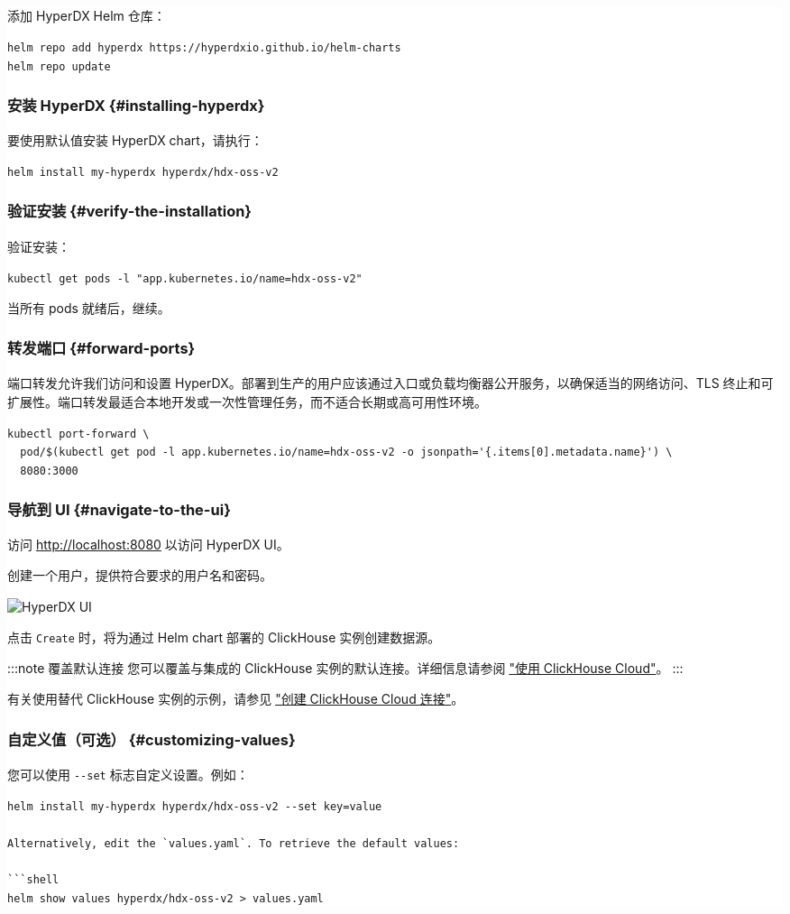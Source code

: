 添加 HyperDX Helm 仓库：

```shell
helm repo add hyperdx https://hyperdxio.github.io/helm-charts
helm repo update
```

### 安装 HyperDX {#installing-hyperdx}

要使用默认值安装 HyperDX chart，请执行：

```shell
helm install my-hyperdx hyperdx/hdx-oss-v2
```

### 验证安装 {#verify-the-installation}

验证安装：

```shell
kubectl get pods -l "app.kubernetes.io/name=hdx-oss-v2"
```

当所有 pods 就绪后，继续。

### 转发端口 {#forward-ports}

端口转发允许我们访问和设置 HyperDX。部署到生产的用户应该通过入口或负载均衡器公开服务，以确保适当的网络访问、TLS 终止和可扩展性。端口转发最适合本地开发或一次性管理任务，而不适合长期或高可用性环境。

```shell
kubectl port-forward \
  pod/$(kubectl get pod -l app.kubernetes.io/name=hdx-oss-v2 -o jsonpath='{.items[0].metadata.name}') \
  8080:3000
```

### 导航到 UI {#navigate-to-the-ui}

访问 [http://localhost:8080](http://localhost:8080) 以访问 HyperDX UI。

创建一个用户，提供符合要求的用户名和密码。

<Image img={hyperdx_login} alt="HyperDX UI" size="lg"/>

点击 `Create` 时，将为通过 Helm chart 部署的 ClickHouse 实例创建数据源。

:::note 覆盖默认连接
您可以覆盖与集成的 ClickHouse 实例的默认连接。详细信息请参阅 ["使用 ClickHouse Cloud"](#using-clickhouse-cloud)。
:::

有关使用替代 ClickHouse 实例的示例，请参见 ["创建 ClickHouse Cloud 连接"](/use-cases/observability/clickstack/getting-started#create-a-cloud-connection)。

### 自定义值（可选） {#customizing-values}

您可以使用 `--set` 标志自定义设置。例如：

```shell
helm install my-hyperdx hyperdx/hdx-oss-v2 --set key=value

Alternatively, edit the `values.yaml`. To retrieve the default values:

```shell
helm show values hyperdx/hdx-oss-v2 > values.yaml
```
